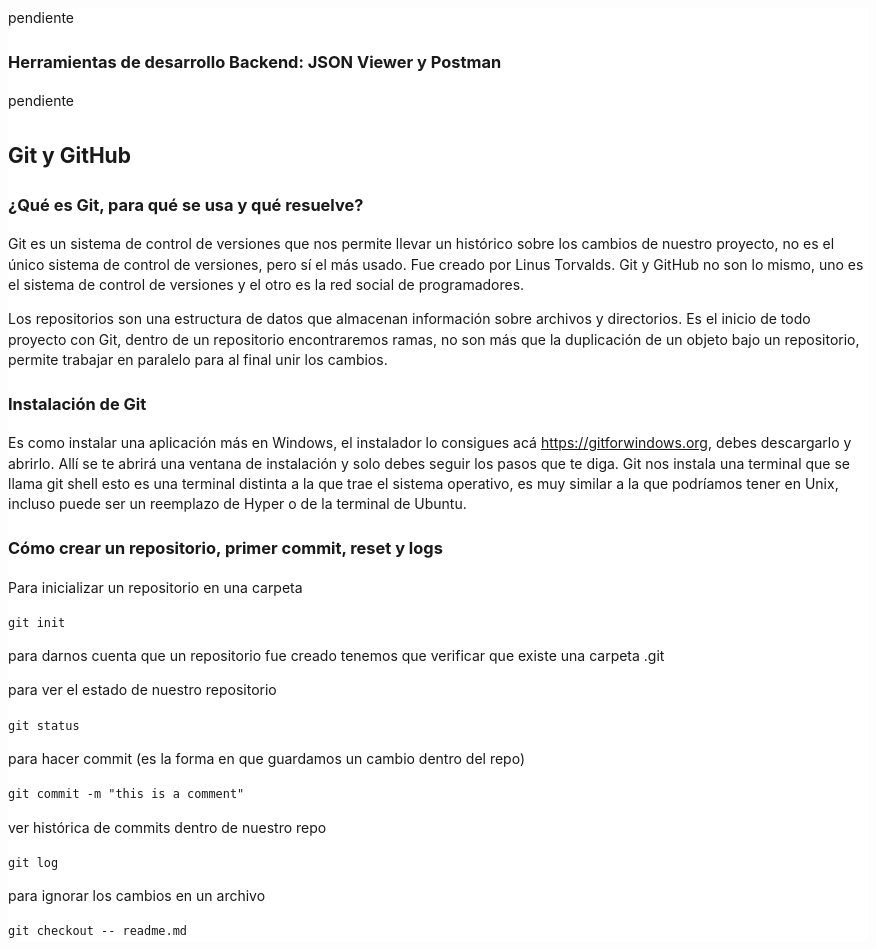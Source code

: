 pendiente

### Herramientas de desarrollo Backend: JSON Viewer y Postman

pendiente


## Git y GitHub

### ¿Qué es Git, para qué se usa y qué resuelve?

Git es un sistema de control de versiones que nos permite llevar un histórico sobre los cambios de nuestro proyecto, no es el único sistema de control de versiones, pero sí el más usado. Fue creado por Linus Torvalds. Git y GitHub no son lo mismo, uno es el sistema de control de versiones y el otro es la red social de programadores.

Los repositorios son una estructura de datos que almacenan información sobre archivos y directorios. Es el inicio de todo proyecto con Git, dentro de un repositorio encontraremos ramas, no son más que la duplicación de un objeto bajo un repositorio, permite trabajar en paralelo para al final unir los cambios.

### Instalación de Git

Es como instalar una aplicación más en Windows, el instalador lo consigues acá https://gitforwindows.org, debes descargarlo y abrirlo. Allí se te abrirá una ventana de instalación y solo debes seguir los pasos que te diga.
Git nos instala una terminal que se llama git shell esto es una terminal distinta a la que trae el sistema operativo, es muy similar a la que podríamos tener en Unix, incluso puede ser un reemplazo de Hyper o de la terminal de Ubuntu.


### Cómo crear un repositorio, primer commit, reset y logs

Para inicializar un repositorio en una carpeta
```
git init
```
para darnos cuenta que un repositorio fue creado tenemos que verificar que existe una carpeta .git

para ver el estado de nuestro repositorio
```
git status
```

para hacer commit (es la forma en que guardamos un cambio dentro del repo)
```
git commit -m "this is a comment"
```

ver histórica de commits dentro de nuestro repo
```
git log
```

para ignorar los cambios en un archivo
```
git checkout -- readme.md
```
